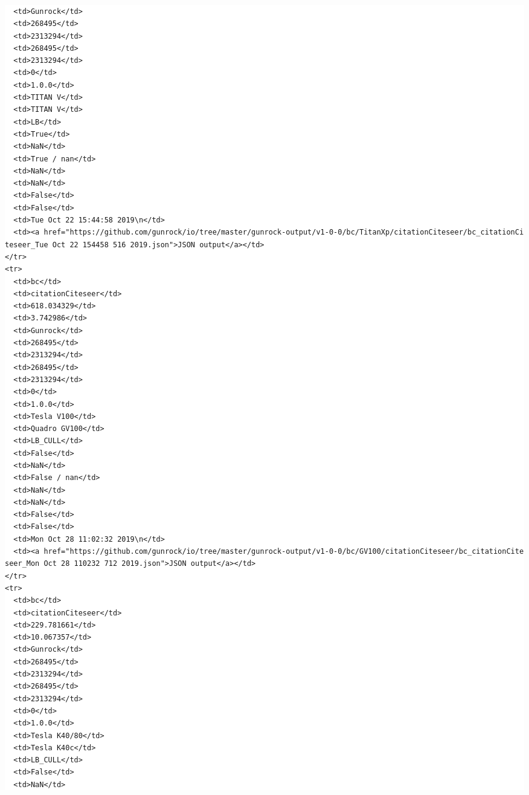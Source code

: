       <td>Gunrock</td>
      <td>268495</td>
      <td>2313294</td>
      <td>268495</td>
      <td>2313294</td>
      <td>0</td>
      <td>1.0.0</td>
      <td>TITAN V</td>
      <td>TITAN V</td>
      <td>LB</td>
      <td>True</td>
      <td>NaN</td>
      <td>True / nan</td>
      <td>NaN</td>
      <td>NaN</td>
      <td>False</td>
      <td>False</td>
      <td>Tue Oct 22 15:44:58 2019\n</td>
      <td><a href="https://github.com/gunrock/io/tree/master/gunrock-output/v1-0-0/bc/TitanXp/citationCiteseer/bc_citationCiteseer_Tue Oct 22 154458 516 2019.json">JSON output</a></td>
    </tr>
    <tr>
      <td>bc</td>
      <td>citationCiteseer</td>
      <td>618.034329</td>
      <td>3.742986</td>
      <td>Gunrock</td>
      <td>268495</td>
      <td>2313294</td>
      <td>268495</td>
      <td>2313294</td>
      <td>0</td>
      <td>1.0.0</td>
      <td>Tesla V100</td>
      <td>Quadro GV100</td>
      <td>LB_CULL</td>
      <td>False</td>
      <td>NaN</td>
      <td>False / nan</td>
      <td>NaN</td>
      <td>NaN</td>
      <td>False</td>
      <td>False</td>
      <td>Mon Oct 28 11:02:32 2019\n</td>
      <td><a href="https://github.com/gunrock/io/tree/master/gunrock-output/v1-0-0/bc/GV100/citationCiteseer/bc_citationCiteseer_Mon Oct 28 110232 712 2019.json">JSON output</a></td>
    </tr>
    <tr>
      <td>bc</td>
      <td>citationCiteseer</td>
      <td>229.781661</td>
      <td>10.067357</td>
      <td>Gunrock</td>
      <td>268495</td>
      <td>2313294</td>
      <td>268495</td>
      <td>2313294</td>
      <td>0</td>
      <td>1.0.0</td>
      <td>Tesla K40/80</td>
      <td>Tesla K40c</td>
      <td>LB_CULL</td>
      <td>False</td>
      <td>NaN</td>